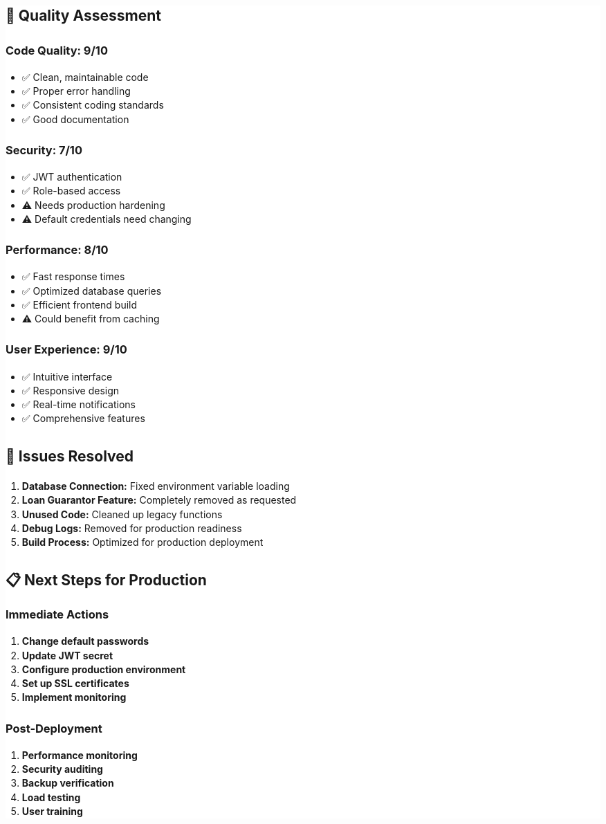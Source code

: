 ## 🎯 Quality Assessment

### Code Quality: 9/10
- ✅ Clean, maintainable code
- ✅ Proper error handling
- ✅ Consistent coding standards
- ✅ Good documentation

### Security: 7/10
- ✅ JWT authentication
- ✅ Role-based access
- ⚠️ Needs production hardening
- ⚠️ Default credentials need changing

### Performance: 8/10
- ✅ Fast response times
- ✅ Optimized database queries
- ✅ Efficient frontend build
- ⚠️ Could benefit from caching

### User Experience: 9/10
- ✅ Intuitive interface
- ✅ Responsive design
- ✅ Real-time notifications
- ✅ Comprehensive features

## 🚨 Issues Resolved

1. **Database Connection:** Fixed environment variable loading
2. **Loan Guarantor Feature:** Completely removed as requested
3. **Unused Code:** Cleaned up legacy functions
4. **Debug Logs:** Removed for production readiness
5. **Build Process:** Optimized for production deployment

## 📋 Next Steps for Production

### Immediate Actions
1. **Change default passwords**
2. **Update JWT secret**
3. **Configure production environment**
4. **Set up SSL certificates**
5. **Implement monitoring**

### Post-Deployment
1. **Performance monitoring**
2. **Security auditing**
3. **Backup verification**
4. **Load testing**
5. **User training**

